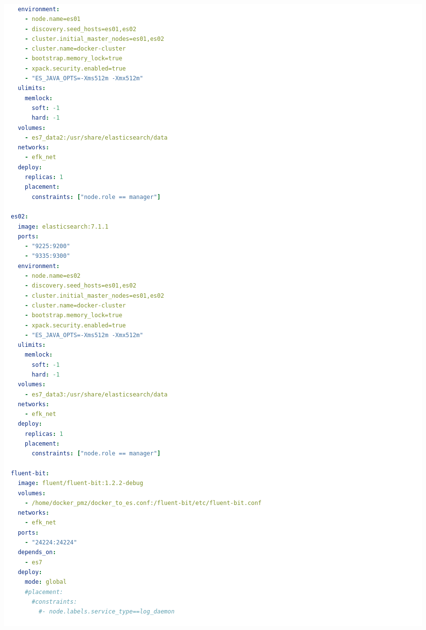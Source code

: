 ```yml
    environment:
      - node.name=es01
      - discovery.seed_hosts=es01,es02
      - cluster.initial_master_nodes=es01,es02
      - cluster.name=docker-cluster
      - bootstrap.memory_lock=true
      - xpack.security.enabled=true
      - "ES_JAVA_OPTS=-Xms512m -Xmx512m"
    ulimits:
      memlock:
        soft: -1
        hard: -1  
    volumes:
      - es7_data2:/usr/share/elasticsearch/data
    networks:
      - efk_net
    deploy:
      replicas: 1
      placement:
        constraints: ["node.role == manager"]
        
  es02:
    image: elasticsearch:7.1.1
    ports:
      - "9225:9200"
      - "9335:9300"
    environment:
      - node.name=es02
      - discovery.seed_hosts=es01,es02
      - cluster.initial_master_nodes=es01,es02
      - cluster.name=docker-cluster
      - bootstrap.memory_lock=true
      - xpack.security.enabled=true
      - "ES_JAVA_OPTS=-Xms512m -Xmx512m"
    ulimits:
      memlock:
        soft: -1
        hard: -1  
    volumes:
      - es7_data3:/usr/share/elasticsearch/data
    networks:
      - efk_net
    deploy:
      replicas: 1
      placement:
        constraints: ["node.role == manager"] 
   
  fluent-bit:
    image: fluent/fluent-bit:1.2.2-debug
    volumes:
      - /home/docker_pmz/docker_to_es.conf:/fluent-bit/etc/fluent-bit.conf
    networks:
      - efk_net
    ports:
      - "24224:24224"
    depends_on:
      - es7
    deploy:
      mode: global
      #placement:
        #constraints:                      
          #- node.labels.service_type==log_daemon
      
```